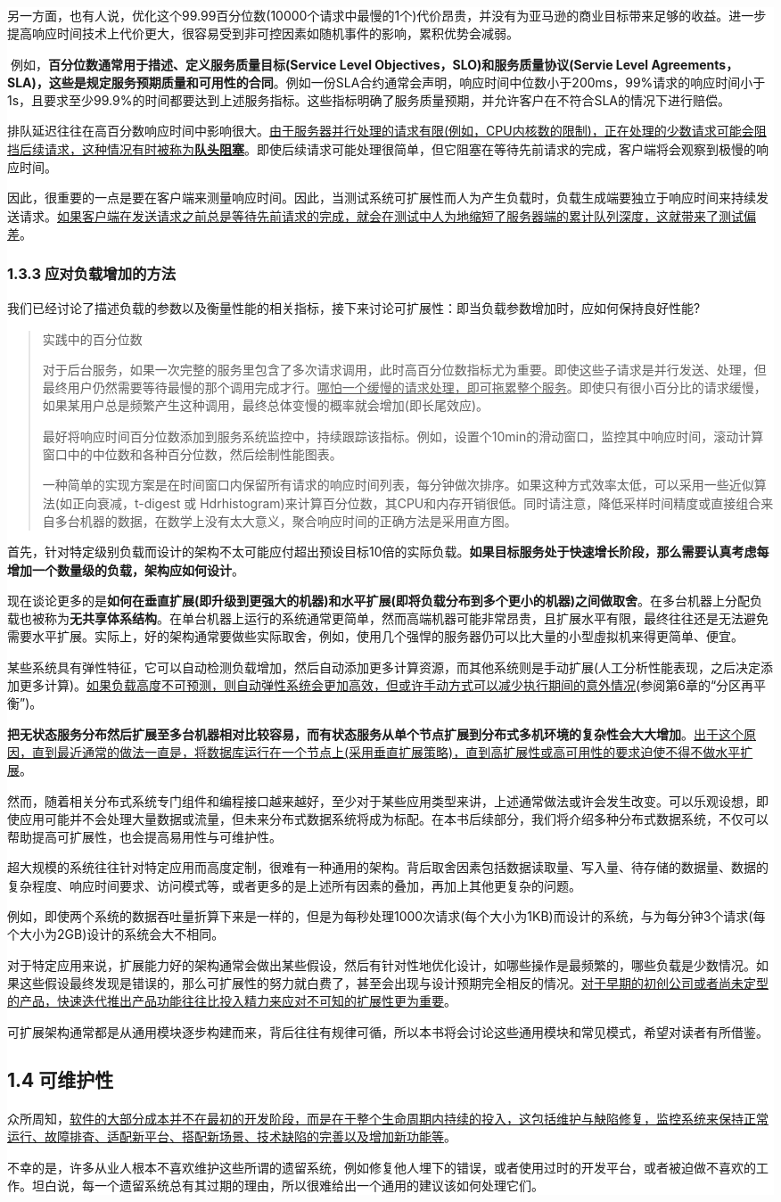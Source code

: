 ​	另一方面，也有人说，优化这个99.99百分位数(10000个请求中最慢的1个)代价昂贵，并没有为亚马逊的商业目标带来足够的收益。进一步提高响应时间技术上代价更大，很容易受到非可控因素如随机事件的影响，累积优势会减弱。

​	例如，**百分位数通常用于措述、定义服务质量目标(Service Level Objectives，SLO)和服务质量协议(Servie Level Agreements，SLA)，这些是规定服务预期质量和可用性的合同**。例如一份SLA合约通常会声明，响应时间中位数小于200ms，99%请求的响应时间小于1s，且要求至少99.9%的时间都要达到上述服务指标。这些指标明确了服务质量预期，并允许客户在不符合SLA的情况下进行赔偿。

​	排队延迟往往在高百分数响应时间中影响很大。<u>由于服务器并行处理的请求有限(例如，CPU内核数的限制)，正在处理的少数请求可能会阻挡后续请求，这种情况有时被称为**队头阻塞**</u>。即使后续请求可能处理很简单，但它阻塞在等待先前请求的完成，客户端将会观察到极慢的响应时间。

​	因此，很重要的一点是要在客户端来测量响应时间。因此，当测试系统可扩展性而人为产生负载时，负载生成端要独立于响应时间来持续发送请求。<u>如果客户端在发送请求之前总是等待先前请求的完成，就会在测试中人为地缩短了服务器端的累计队列深度，这就带来了测试偏差</u>。

### 1.3.3 应对负载增加的方法

​	我们已经讨论了描述负载的参数以及衡量性能的相关指标，接下来讨论可扩展性：即当负载参数增加时，应如何保持良好性能?

> 实践中的百分位数
>
> 对于后台服务，如果一次完整的服务里包含了多次请求调用，此时高百分位数指标尤为重要。即使这些子请求是并行发送、处理，但最终用户仍然需要等待最慢的那个调用完成才行。<u>哪怕一个缓慢的请求处理，即可拖累整个服务</u>。即使只有很小百分比的请求缓慢，如果某用户总是频繁产生这种调用，最终总体变慢的概率就会增加(即长尾效应)。
>
> 最好将响应时间百分位数添加到服务系统监控中，持续跟踪该指标。例如，设置个10min的滑动窗口，监控其中响应时间，滚动计算窗口中的中位数和各种百分位数，然后绘制性能图表。
>
> 一种简单的实现方案是在时间窗口内保留所有请求的响应时间列表，每分钟做次排序。如果这种方式效率太低，可以采用一些近似算法(如正向衰减，t-digest 或 Hdrhistogram)来计算百分位数，其CPU和内存开销很低。同时请注意，降低采样时间精度或直接组合来自多台机器的数据，在数学上没有太大意义，聚合响应时间的正确方法是采用直方图。

​	首先，针对特定级别负载而设计的架构不太可能应付超出预设目标10倍的实际负载。**如果目标服务处于快速增长阶段，那么需要认真考虑每增加一个数量级的负载，架构应如何设计**。

​	现在谈论更多的是**如何在垂直扩展(即升级到更强大的机器)和水平扩展(即将负载分布到多个更小的机器)之间做取舍**。在多台机器上分配负载也被称为**无共享体系结构**。在单台机器上运行的系统通常更简单，然而高端机器可能非常昂贵，且扩展水平有限，最终往往还是无法避免需要水平扩展。实际上，好的架构通常要做些实际取舍，例如，使用几个强悍的服务器仍可以比大量的小型虛拟机来得更简单、便宜。

​	某些系统具有弹性特征，它可以自动检测负载增加，然后自动添加更多计算资源，而其他系统则是手动扩展(人工分析性能表现，之后决定添加更多计算)。<u>如果负载高度不可预测，则自动弹性系统会更加高效，但或许手动方式可以减少执行期间的意外情况</u>(参阅第6章的“分区再平衡”)。

​	**把无状态服务分布然后扩展至多台机器相对比较容易，而有状态服务从单个节点扩展到分布式多机环境的复杂性会大大增加**。<u>出于这个原因，直到最近通常的做法一直是，将数据库运行在一个节点上(采用垂直扩展策略)，直到高扩展性或高可用性的要求迫使不得不做水平扩展</u>。

​	然而，随着相关分布式系统专门组件和编程接口越来越好，至少对于某些应用类型来讲，上述通常做法或许会发生改变。可以乐观设想，即使应用可能并不会处理大量数据或流量，但未来分布式数据系统将成为标配。在本书后续部分，我们将介绍多种分布式数据系统，不仅可以帮助提高可扩展性，也会提高易用性与可维护性。

​	超大规模的系统往往针对特定应用而高度定制，很难有一种通用的架构。背后取舍因素包括数据读取量、写入量、待存储的数据量、数据的复杂程度、响应时间要求、访问模式等，或者更多的是上述所有因素的叠加，再加上其他更复杂的问题。

​	例如，即使两个系统的数据吞吐量折算下来是一样的，但是为每秒处理1000次请求(每个大小为1KB)而设计的系统，与为每分钟3个请求(每个大小为2GB)设计的系统会大不相同。

​	对于特定应用来说，扩展能力好的架构通常会做出某些假设，然后有针对性地优化设计，如哪些操作是最频繁的，哪些负载是少数情况。如果这些假设最终发现是错误的，那么可扩展性的努力就白费了，甚至会出现与设计预期完全相反的情况。<u>对于早期的初创公司或者尚未定型的产品，快速迭代推出产品功能往往比投入精力来应对不可知的扩展性更为重要</u>。

​	可扩展架构通常都是从通用模块逐步构建而来，背后往往有规律可循，所以本书将会讨论这些通用模块和常见模式，希望对读者有所借鉴。

## 1.4 可维护性

​	众所周知，<u>软件的大部分成本并不在最初的开发阶段，而是在于整个生命周期内持续的投入，这包括维护与觖陷修复，监控系统来保持正常运行、故障排査、适配新平台、搭配新场景、技术缺陷的完善以及增加新功能等</u>。

​	不幸的是，许多从业人根本不喜欢维护这些所谓的遗留系统，例如修复他人埋下的错误，或者使用过时的开发平台，或者被迫做不喜欢的工作。坦白说，每一个遗留系统总有其过期的理由，所以很难给出一个通用的建议该如何处理它们。
